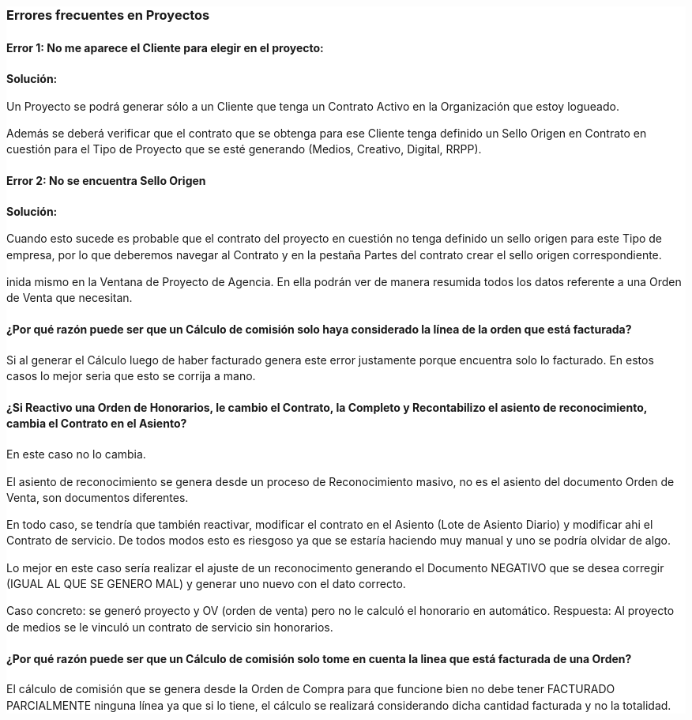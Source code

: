 ### Errores frecuentes en Proyectos

#### **Error 1: No me aparece el Cliente para elegir en el proyecto:**

**Solución:**

Un Proyecto se podrá generar sólo a un Cliente que tenga un Contrato Activo en la Organización que estoy logueado.

Además se deberá verificar que el contrato que se obtenga para ese Cliente tenga definido un Sello Origen en Contrato en cuestión para el Tipo de Proyecto que se esté generando (Medios, Creativo, Digital, RRPP).

#### **Error 2: No se encuentra Sello Origen**

**Solución:**

Cuando esto sucede es probable que el contrato del proyecto en cuestión no tenga definido un sello origen para este Tipo de empresa, por lo que deberemos navegar al Contrato y en la pestaña Partes del contrato crear el sello origen correspondiente.

inida mismo en la Ventana de Proyecto de Agencia. En ella podrán ver de manera resumida todos los datos referente a una Orden de Venta que necesitan.

#### ¿Por qué razón puede ser que un Cálculo de comisión solo haya considerado la línea de la orden que está facturada?

Si al generar el Cálculo luego de haber facturado genera este error justamente porque encuentra solo lo facturado. En estos casos lo mejor seria que esto se corrija a mano.

#### ¿Si Reactivo una Orden de Honorarios, le cambio el Contrato, la Completo y Recontabilizo el asiento de reconocimiento, cambia el Contrato en el Asiento?

En este caso no lo cambia.

El asiento de reconocimiento se genera desde un proceso de Reconocimiento masivo, no es el asiento del documento Orden de Venta, son documentos diferentes.

En todo caso, se tendría que también reactivar, modificar el contrato en el Asiento (Lote de Asiento Diario) y modificar ahi el Contrato de servicio. De todos modos esto es riesgoso ya que se estaría haciendo muy manual y uno se podría olvidar de algo.

Lo mejor en este caso sería realizar el ajuste de un reconocimento generando el Documento NEGATIVO que se desea corregir (IGUAL AL QUE SE GENERO MAL) y generar uno nuevo con el dato correcto.

Caso concreto: se generó proyecto y OV (orden de venta) pero no le calculó el honorario en automático. Respuesta: Al proyecto de medios se le vinculó un contrato de servicio sin honorarios.

#### ¿Por qué razón puede ser que un Cálculo de comisión solo tome en cuenta la linea que está facturada de una Orden?

El cálculo de comisión que se genera desde la Orden de Compra para que funcione bien no debe tener FACTURADO PARCIALMENTE ninguna línea ya que si lo tiene, el cálculo se realizará considerando dicha cantidad facturada y no la totalidad.
